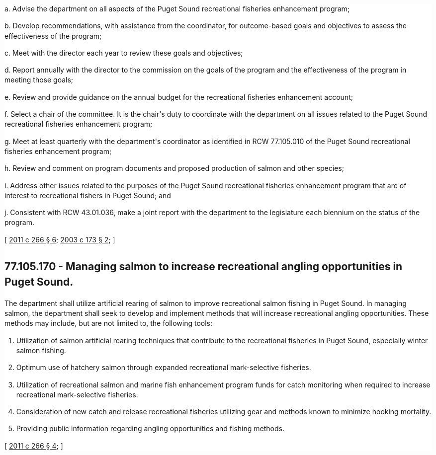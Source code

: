    a. Advise the department on all aspects of the Puget Sound recreational fisheries enhancement program;

   b. Develop recommendations, with assistance from the coordinator, for outcome-based goals and objectives to assess the effectiveness of the program;

   c. Meet with the director each year to review these goals and objectives;

   d. Report annually with the director to the commission on the goals of the program and the effectiveness of the program in meeting those goals;

   e. Review and provide guidance on the annual budget for the recreational fisheries enhancement account;

   f. Select a chair of the committee. It is the chair's duty to coordinate with the department on all issues related to the Puget Sound recreational fisheries enhancement program;

   g. Meet at least quarterly with the department's coordinator as identified in RCW 77.105.010 of the Puget Sound recreational fisheries enhancement program;

   h. Review and comment on program documents and proposed production of salmon and other species;

   i. Address other issues related to the purposes of the Puget Sound recreational fisheries enhancement program that are of interest to recreational fishers in Puget Sound; and

   j. Consistent with RCW 43.01.036, make a joint report with the department to the legislature each biennium on the status of the program.

\[ [2011 c 266 § 6](https://lawfilesext.leg.wa.gov/biennium/2011-12/Pdf/Bills/Session%20Laws/House/1698.SL.pdf?cite=2011%20c%20266%20§%206); [2003 c 173 § 2](https://lawfilesext.leg.wa.gov/biennium/2003-04/Pdf/Bills/Session%20Laws/Senate/5062-S.SL.pdf?cite=2003%20c%20173%20§%202); \]

## 77.105.170 - Managing salmon to increase recreational angling opportunities in Puget Sound.
The department shall utilize artificial rearing of salmon to improve recreational salmon fishing in Puget Sound. In managing salmon, the department shall seek to develop and implement methods that will increase recreational angling opportunities. These methods may include, but are not limited to, the following tools:

1. Utilization of salmon artificial rearing techniques that contribute to the recreational fisheries in Puget Sound, especially winter salmon fishing.

2. Optimum use of hatchery salmon through expanded recreational mark-selective fisheries.

3. Utilization of recreational salmon and marine fish enhancement program funds for catch monitoring when required to increase recreational mark-selective fisheries.

4. Consideration of new catch and release recreational fisheries utilizing gear and methods known to minimize hooking mortality.

5. Providing public information regarding angling opportunities and fishing methods.

\[ [2011 c 266 § 4](https://lawfilesext.leg.wa.gov/biennium/2011-12/Pdf/Bills/Session%20Laws/House/1698.SL.pdf?cite=2011%20c%20266%20§%204); \]

